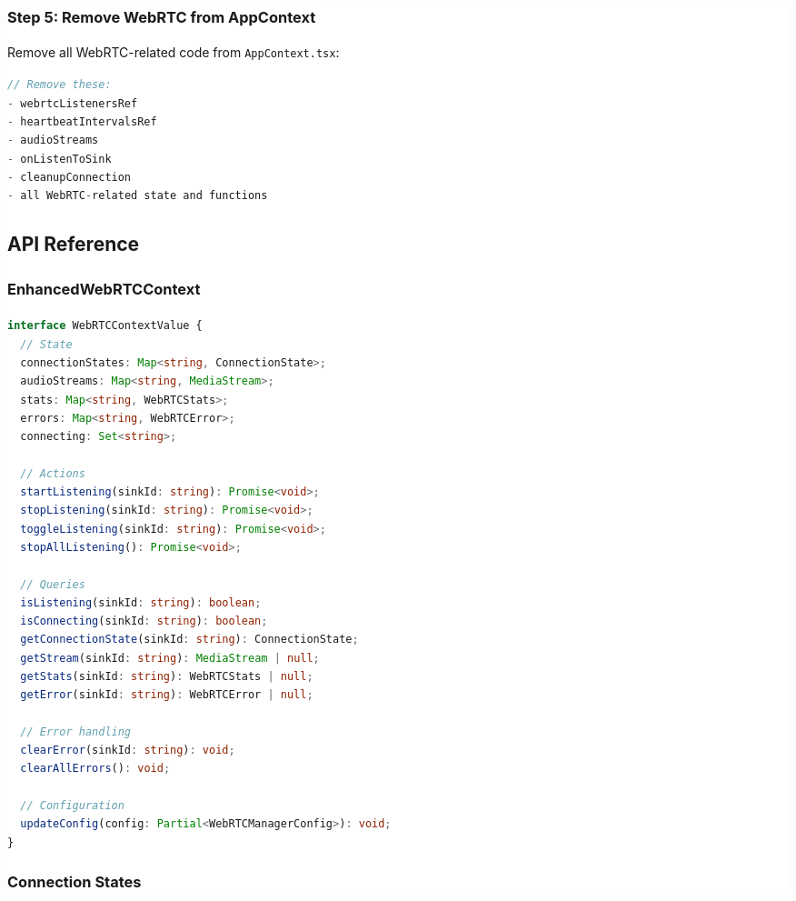 ### Step 5: Remove WebRTC from AppContext

Remove all WebRTC-related code from `AppContext.tsx`:

```typescript
// Remove these:
- webrtcListenersRef
- heartbeatIntervalsRef
- audioStreams
- onListenToSink
- cleanupConnection
- all WebRTC-related state and functions
```

## API Reference

### EnhancedWebRTCContext

```typescript
interface WebRTCContextValue {
  // State
  connectionStates: Map<string, ConnectionState>;
  audioStreams: Map<string, MediaStream>;
  stats: Map<string, WebRTCStats>;
  errors: Map<string, WebRTCError>;
  connecting: Set<string>;
  
  // Actions
  startListening(sinkId: string): Promise<void>;
  stopListening(sinkId: string): Promise<void>;
  toggleListening(sinkId: string): Promise<void>;
  stopAllListening(): Promise<void>;
  
  // Queries
  isListening(sinkId: string): boolean;
  isConnecting(sinkId: string): boolean;
  getConnectionState(sinkId: string): ConnectionState;
  getStream(sinkId: string): MediaStream | null;
  getStats(sinkId: string): WebRTCStats | null;
  getError(sinkId: string): WebRTCError | null;
  
  // Error handling
  clearError(sinkId: string): void;
  clearAllErrors(): void;
  
  // Configuration
  updateConfig(config: Partial<WebRTCManagerConfig>): void;
}
```

### Connection States
